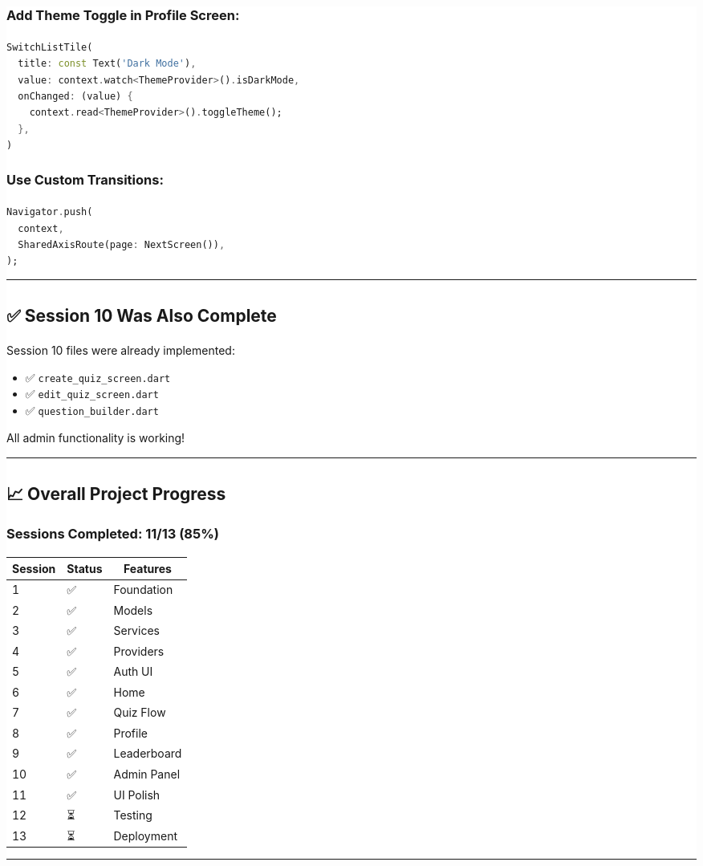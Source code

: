 ### Add Theme Toggle in Profile Screen:

```dart
SwitchListTile(
  title: const Text('Dark Mode'),
  value: context.watch<ThemeProvider>().isDarkMode,
  onChanged: (value) {
    context.read<ThemeProvider>().toggleTheme();
  },
)
```

### Use Custom Transitions:

```dart
Navigator.push(
  context,
  SharedAxisRoute(page: NextScreen()),
);
```

---

## ✅ Session 10 Was Also Complete

Session 10 files were already implemented:

- ✅ `create_quiz_screen.dart`
- ✅ `edit_quiz_screen.dart`
- ✅ `question_builder.dart`

All admin functionality is working!

---

## 📈 Overall Project Progress

### Sessions Completed: 11/13 (85%)

| Session | Status | Features    |
| ------- | ------ | ----------- |
| 1       | ✅     | Foundation  |
| 2       | ✅     | Models      |
| 3       | ✅     | Services    |
| 4       | ✅     | Providers   |
| 5       | ✅     | Auth UI     |
| 6       | ✅     | Home        |
| 7       | ✅     | Quiz Flow   |
| 8       | ✅     | Profile     |
| 9       | ✅     | Leaderboard |
| 10      | ✅     | Admin Panel |
| 11      | ✅     | UI Polish   |
| 12      | ⏳     | Testing     |
| 13      | ⏳     | Deployment  |

---